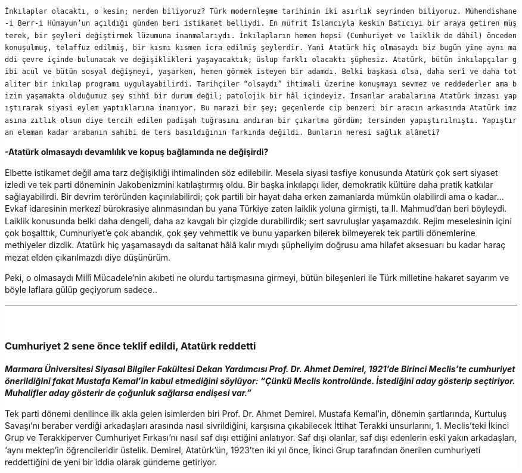     İnkılaplar olacaktı, o kesin; nerden biliyoruz? Türk modernleşme tarihinin iki asırlık seyrinden biliyoruz. Mühendishane-i Berr-i Hümayun’un açıldığı günden beri istikamet belliydi. En müfrit İslamcıyla keskin Batıcıyı bir araya getiren müşterek, bir şeyleri değiştirmek lüzumuna inanmalarıydı. İnkılapların hemen hepsi (Cumhuriyet ve laiklik de dâhil) önceden konuşulmuş, telaffuz edilmiş, bir kısmı kısmen icra edilmiş şeylerdir. Yani Atatürk hiç olmasaydı biz bugün yine aynı maddi çevre içinde bulunacak ve değişiklikleri yaşayacaktık; üslup farklı olacaktı şüphesiz. Atatürk, bütün inkılapçılar gibi acul ve bütün sosyal değişmeyi, yaşarken, hemen görmek isteyen bir adamdı. Belki başkası olsa, daha serî ve daha totaliter bir inkılap programı uygulayabilirdi. Tarihçiler “olsaydı” ihtimali üzerine konuşmayı sevmez ve reddederler ama bizim yaşamakta olduğumuz şey sıhhî bir durum değil; patolojik bir hâl içindeyiz. İnsanlar arabalarına Atatürk imzası yapıştırarak siyasi eylem yaptıklarına inanıyor. Bu marazi bir şey; geçenlerde cip benzeri bir aracın arkasında Atatürk imzasına zıtlık olsun diye tercih edilen padişah tuğrasını andıran bir çıkartma gördüm; tersinden yapıştırılmıştı. Yapıştıran eleman kadar arabanın sahibi de ters basıldığının farkında değildi. Bunların neresi sağlık alâmeti?
   </p>
   <p>
    <strong>
     -Atatürk olmasaydı devamlılık ve kopuş bağlamında ne değişirdi?
    </strong>
   </p>
   <p>
    Elbette istikamet değil ama tarz değişikliği ihtimalinden söz edilebilir. Mesela siyasi tasfiye konusunda Atatürk çok sert siyaset izledi ve tek parti döneminin Jakobenizmini katılaştırmış oldu. Bir başka inkılapçı lider, demokratik kültüre daha pratik katkılar sağlayabilirdi. Bir devrim teröründen kaçınılabilirdi; çok partili bir hayat daha erken zamanlarda mümkün olabilirdi ama o kadar... Evkaf idaresinin merkezî bürokrasiye alınmasından bu yana Türkiye zaten laiklik yoluna girmişti, ta II. Mahmud’dan beri böyleydi. Laiklik konusunda belki daha dengeli, daha az kavgalı bir çizgide durabilirdik; sert savruluşlar yaşamazdık. Rejim meselesinin içini çok boşalttık, Cumhuriyet’e çok abandık, çok şey vehmettik ve bunu yaparken bilerek bilmeyerek tek partili dönemlerine methiyeler dizdik. Atatürk hiç yaşamasaydı da saltanat hâlâ kalır mıydı şüpheliyim doğrusu ama hilafet aksesuarı bu kadar haraç mezat elden çıkarılmazdı diye düşünürüm.
   </p>
   <p>
    Peki, o olmasaydı Millî Mücadele’nin akıbeti ne olurdu tartışmasına girmeyi, bütün bileşenleri ile Türk milletine hakaret sayarım ve böyle laflara gülüp geçiyorum sadece..
   </p>
   <hr/>
   <p>
    <img alt="" height="316" src="http://web.archive.org/web/20140103204211im_/http://medya.aksiyon.com.tr/aksiyon/2013/10/28/kapak-cemal-muhsin-ataturk-(3).jpg"/>
   </p>
   <h3>
    <span>
     Cumhuriyet 2 sene önce teklif edildi, Atatürk reddetti
    </span>
   </h3>
   <p>
    <em>
     <strong>
      Marmara Üniversitesi Siyasal Bilgiler Fakültesi Dekan Yardımcısı Prof. Dr. Ahmet Demirel, 1921’de Birinci Meclis’te cumhuriyet önerildiğini fakat Mustafa Kemal’in kabul etmediğini söylüyor: “Çünkü Meclis kontrolünde. İstediğini aday gösterip seçtiriyor. Muhalifler aday gösterir de çoğunluk sağlarsa endişesi var.”
     </strong>
    </em>
   </p>
   <p>
    Tek parti dönemi denilince ilk akla gelen isimlerden biri Prof. Dr. Ahmet Demirel. Mustafa Kemal’in, dönemin şartlarında, Kurtuluş Savaşı’nı beraber verdiği arkadaşları arasında nasıl sivrildiğini, karşısına çıkabilecek İttihat Terakki unsurlarını, 1. Meclis’teki İkinci Grup ve Terakkiperver Cumhuriyet Fırkası’nı nasıl saf dışı ettiğini anlatıyor. Saf dışı olanlar, saf dışı edenlerin eski yakın arkadaşları, ‘aynı mektep’in öğrencileridir üstelik. Demirel, Atatürk’ün, 1923’ten iki yıl önce, İkinci Grup tarafından önerilen cumhuriyeti reddettiğini de yeni bir iddia olarak gündeme getiriyor.
   </p>